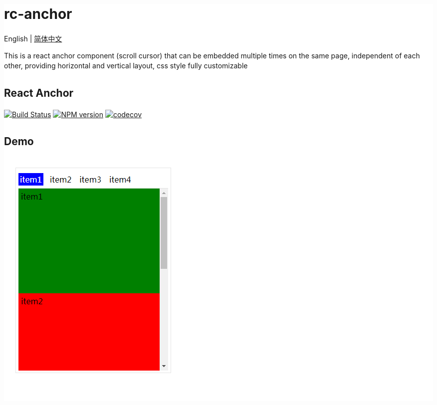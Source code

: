 # rc-anchor

English | [简体中文](./README.md) 

This is a react anchor component (scroll cursor) that can be embedded multiple times on the same page, independent of each other, providing horizontal and vertical layout, css style fully customizable

## React Anchor
[![Build Status](https://travis-ci.org/ctq123/rcAnchor.svg?branch=master&foo=bar)](https://travis-ci.org/ctq123/rcAnchor)
[![NPM version](https://img.shields.io/badge/npm-v5.7.1-green.svg?style=flat)](https://www.npmjs.com/package/rc-anchor)
[![codecov](https://codecov.io/gh/ctq123/rcAnchor/branch/master/graph/badge.svg)](https://codecov.io/gh/ctq123/rcAnchor)

## Demo
![image](https://github.com/ctq123/rcAnchor/blob/master/examples/gif/example1.gif)